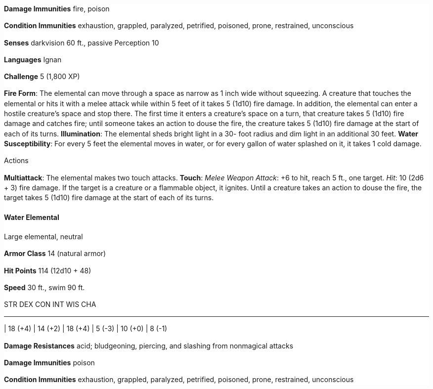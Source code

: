 **Damage Immunities** fire, poison

**Condition Immunities** exhaustion, grappled, paralyzed, petrified,
poisoned, prone, restrained, unconscious

**Senses** darkvision 60 ft., passive Perception 10

**Languages** Ignan

**Challenge** 5 (1,800 XP)


**Fire Form**: The elemental can move through a space as narrow as 1
    inch wide without squeezing. A creature that touches the elemental
    or hits it with a melee attack while within 5 feet of it takes
    5 (1d10) fire damage. In addition, the elemental can enter a hostile
    creature’s space and stop there. The first time it enters a
    creature’s space on a turn, that creature takes 5 (1d10) fire damage
    and catches fire; until someone takes an action to douse the fire,
    the creature takes 5 (1d10) fire damage at the start of each of
    its turns.
**Illumination**: The elemental sheds bright light in a 30- foot
    radius and dim light in an additional 30 feet.
**Water Susceptibility**: For every 5 feet the elemental moves in
    water, or for every gallon of water splashed on it, it takes 1
    cold damage.


Actions

**Multiattack**: The elemental makes two touch attacks.
**Touch**: *Melee Weapon Attack*: +6 to hit, reach 5 ft.,
    one target. *Hit*: 10 (2d6 + 3) fire damage. If the target is a
    creature or a flammable object, it ignites. Until a creature takes
    an action to douse the fire, the target takes 5 (1d10) fire damage
    at the start of each of its turns.

#### Water Elemental

Large elemental, neutral

**Armor Class** 14 (natural armor)

**Hit Points** 114 (12d10 + 48)

**Speed** 30 ft., swim 90 ft.

  STR       DEX       CON       INT      WIS       CHA
  --------- --------- --------- -------- --------- --------
  | 18 (+4)   | 14 (+2)   | 18 (+4)   | 5 (-3)   | 10 (+0)   | 8 (-1)

**Damage Resistances** acid; bludgeoning, piercing, and slashing from
nonmagical attacks

**Damage Immunities** poison

**Condition Immunities** exhaustion, grappled, paralyzed, petrified,
poisoned, prone, restrained, unconscious
